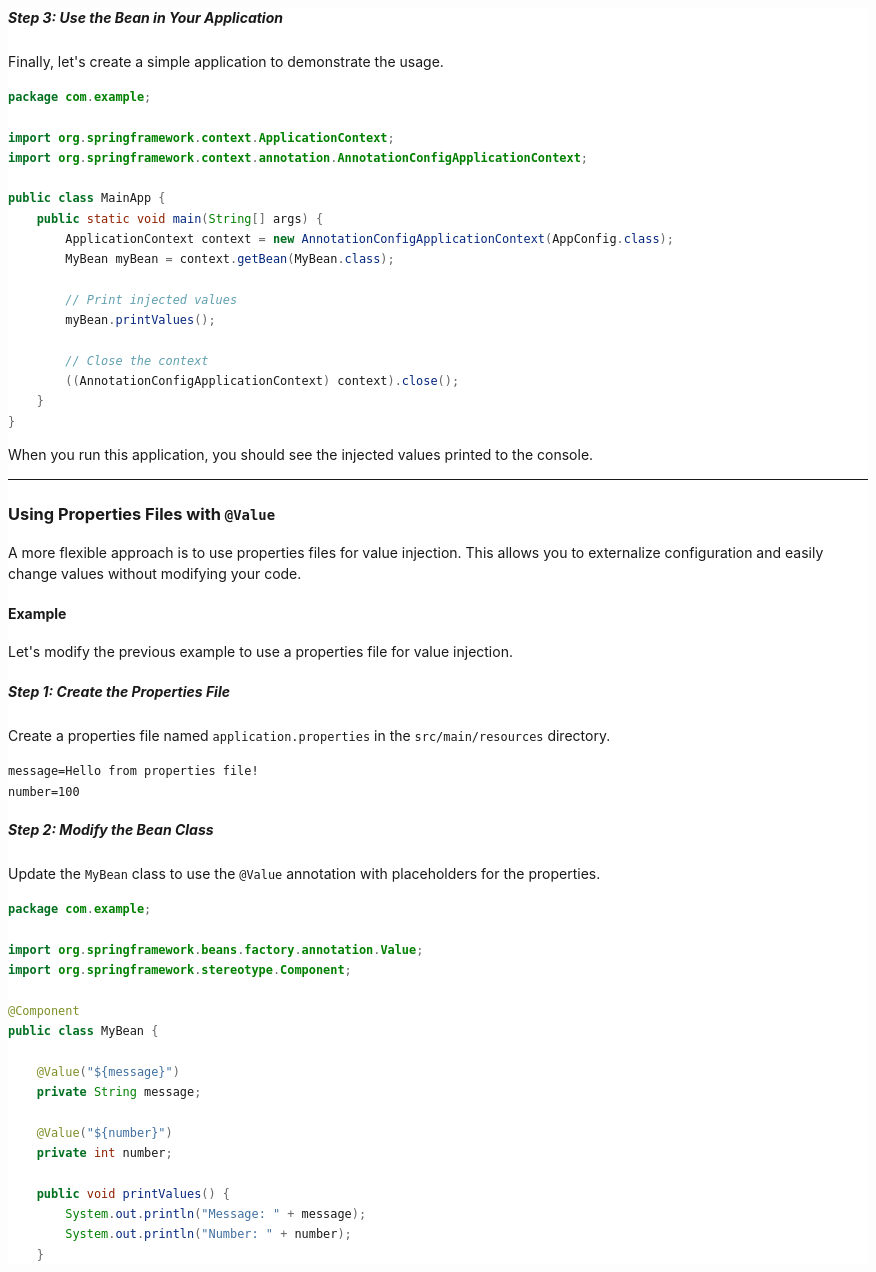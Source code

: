 ##### Step 3: Use the Bean in Your Application

Finally, let's create a simple application to demonstrate the usage.

```java
package com.example;

import org.springframework.context.ApplicationContext;
import org.springframework.context.annotation.AnnotationConfigApplicationContext;

public class MainApp {
    public static void main(String[] args) {
        ApplicationContext context = new AnnotationConfigApplicationContext(AppConfig.class);
        MyBean myBean = context.getBean(MyBean.class);

        // Print injected values
        myBean.printValues();

        // Close the context
        ((AnnotationConfigApplicationContext) context).close();
    }
}
```

When you run this application, you should see the injected values printed to the console.

---

### Using Properties Files with `@Value`

A more flexible approach is to use properties files for value injection. This allows you to externalize configuration and easily change values without modifying your code.

#### Example

Let's modify the previous example to use a properties file for value injection.

##### Step 1: Create the Properties File

Create a properties file named `application.properties` in the `src/main/resources` directory.

```properties
message=Hello from properties file!
number=100
```

##### Step 2: Modify the Bean Class

Update the `MyBean` class to use the `@Value` annotation with placeholders for the properties.

```java
package com.example;

import org.springframework.beans.factory.annotation.Value;
import org.springframework.stereotype.Component;

@Component
public class MyBean {

    @Value("${message}")
    private String message;

    @Value("${number}")
    private int number;

    public void printValues() {
        System.out.println("Message: " + message);
        System.out.println("Number: " + number);
    }
```